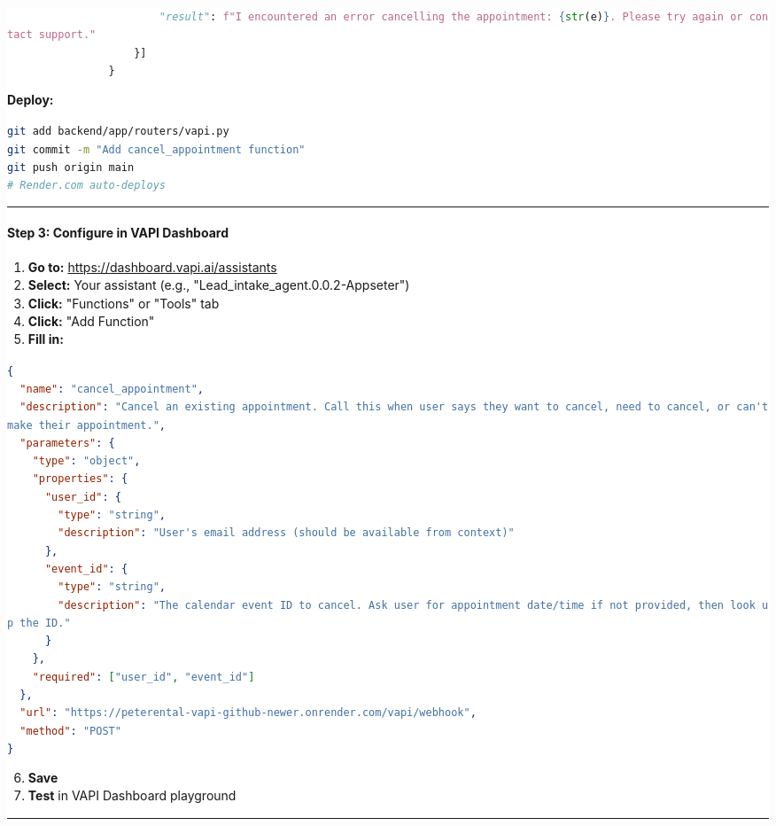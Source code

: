 ```python
                        "result": f"I encountered an error cancelling the appointment: {str(e)}. Please try again or contact support."
                    }]
                }
```

**Deploy:**

```bash
git add backend/app/routers/vapi.py
git commit -m "Add cancel_appointment function"
git push origin main
# Render.com auto-deploys
```

---

#### Step 3: Configure in VAPI Dashboard

1. **Go to:** https://dashboard.vapi.ai/assistants
2. **Select:** Your assistant (e.g., "Lead_intake_agent.0.0.2-Appseter")
3. **Click:** "Functions" or "Tools" tab
4. **Click:** "Add Function"
5. **Fill in:**

```json
{
  "name": "cancel_appointment",
  "description": "Cancel an existing appointment. Call this when user says they want to cancel, need to cancel, or can't make their appointment.",
  "parameters": {
    "type": "object",
    "properties": {
      "user_id": {
        "type": "string",
        "description": "User's email address (should be available from context)"
      },
      "event_id": {
        "type": "string",
        "description": "The calendar event ID to cancel. Ask user for appointment date/time if not provided, then look up the ID."
      }
    },
    "required": ["user_id", "event_id"]
  },
  "url": "https://peterental-vapi-github-newer.onrender.com/vapi/webhook",
  "method": "POST"
}
```

6. **Save**
7. **Test** in VAPI Dashboard playground

---

